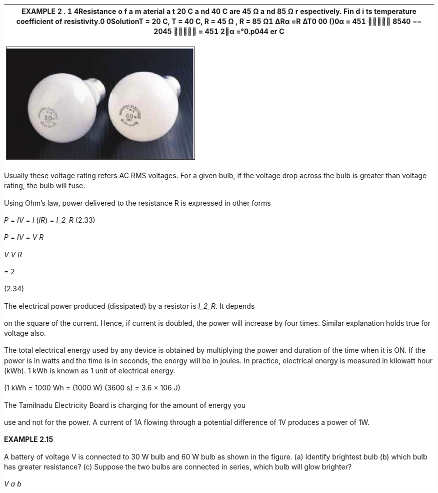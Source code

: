 | EXAMPLE 2 . 1 4Resistance o f a m aterial a t 20 C a nd 40 C are 45 Ω a nd 85 Ω r espectively. Fin d i ts temperature coefficient of resistivity.0 0SolutionT  = 20  C, T = 40  C, R = 45 Ω , R = 85 Ω1 ∆Rα =R ∆T0 00 ()0α = 451  8540 −− 2045  = 451 2α =°0.p044 er C |
|------|


  

![Electrical bulbs with power rating](2.16.png "")

Usually these voltage rating refers AC RMS voltages. For a given bulb, if the voltage drop across the bulb is greater than voltage rating, the bulb will fuse.

Using Ohm’s law, power delivered to the resistance R is expressed in other forms

_P_ = _IV_ = _I_ (_IR_) = _I_2_R_ (2.33)

_P_ = _IV_ = _V R_

_V V R_

\= 2

(2.34)

The electrical power produced (dissipated) by a resistor is _I_2_R_. It depends

on the square of the current. Hence, if current is doubled, the power will increase by four times. Similar explanation holds true for voltage also.

The total electrical energy used by any device is obtained by multiplying the power and duration of the time when it is ON. If the power is in watts and the time is in seconds, the energy will be in joules. In practice, electrical energy is measured in kilowatt hour (kWh). 1 kWh is known as 1 unit of electrical energy.

(1 kWh = 1000 Wh = (1000 W) (3600 s) = 3.6 × 106 J)  

The Tamilnadu Electricity Board is charging for the amount of energy you

use and not for the power. A current of 1A flowing through a potential difference of 1V produces a power of 1W.

**EXAMPLE 2.15**

A battery of voltage V is connected to 30 W bulb and 60 W bulb as shown in the figure. (a) Identify brightest bulb (b) which bulb has greater resistance? (c) Suppose the two bulbs are connected in series, which bulb will glow brighter?

_V a b_
